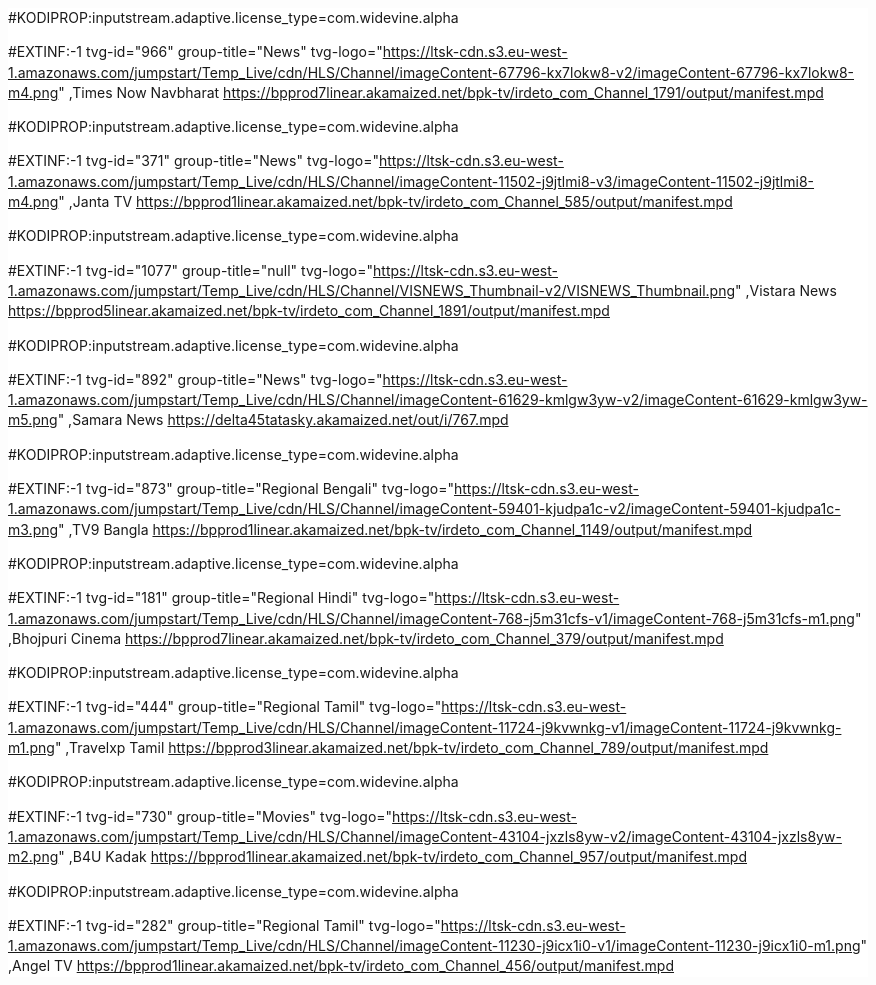 #KODIPROP:inputstream.adaptive.license_type=com.widevine.alpha

#EXTINF:-1 tvg-id="966" group-title="News" tvg-logo="https://ltsk-cdn.s3.eu-west-1.amazonaws.com/jumpstart/Temp_Live/cdn/HLS/Channel/imageContent-67796-kx7lokw8-v2/imageContent-67796-kx7lokw8-m4.png" ,Times Now Navbharat
https://bpprod7linear.akamaized.net/bpk-tv/irdeto_com_Channel_1791/output/manifest.mpd

#KODIPROP:inputstream.adaptive.license_type=com.widevine.alpha

#EXTINF:-1 tvg-id="371" group-title="News" tvg-logo="https://ltsk-cdn.s3.eu-west-1.amazonaws.com/jumpstart/Temp_Live/cdn/HLS/Channel/imageContent-11502-j9jtlmi8-v3/imageContent-11502-j9jtlmi8-m4.png" ,Janta TV
https://bpprod1linear.akamaized.net/bpk-tv/irdeto_com_Channel_585/output/manifest.mpd

#KODIPROP:inputstream.adaptive.license_type=com.widevine.alpha

#EXTINF:-1 tvg-id="1077" group-title="null" tvg-logo="https://ltsk-cdn.s3.eu-west-1.amazonaws.com/jumpstart/Temp_Live/cdn/HLS/Channel/VISNEWS_Thumbnail-v2/VISNEWS_Thumbnail.png" ,Vistara News
https://bpprod5linear.akamaized.net/bpk-tv/irdeto_com_Channel_1891/output/manifest.mpd

#KODIPROP:inputstream.adaptive.license_type=com.widevine.alpha

#EXTINF:-1 tvg-id="892" group-title="News" tvg-logo="https://ltsk-cdn.s3.eu-west-1.amazonaws.com/jumpstart/Temp_Live/cdn/HLS/Channel/imageContent-61629-kmlgw3yw-v2/imageContent-61629-kmlgw3yw-m5.png" ,Samara News
https://delta45tatasky.akamaized.net/out/i/767.mpd

#KODIPROP:inputstream.adaptive.license_type=com.widevine.alpha

#EXTINF:-1 tvg-id="873" group-title="Regional Bengali" tvg-logo="https://ltsk-cdn.s3.eu-west-1.amazonaws.com/jumpstart/Temp_Live/cdn/HLS/Channel/imageContent-59401-kjudpa1c-v2/imageContent-59401-kjudpa1c-m3.png" ,TV9 Bangla
https://bpprod1linear.akamaized.net/bpk-tv/irdeto_com_Channel_1149/output/manifest.mpd

#KODIPROP:inputstream.adaptive.license_type=com.widevine.alpha

#EXTINF:-1 tvg-id="181" group-title="Regional Hindi" tvg-logo="https://ltsk-cdn.s3.eu-west-1.amazonaws.com/jumpstart/Temp_Live/cdn/HLS/Channel/imageContent-768-j5m31cfs-v1/imageContent-768-j5m31cfs-m1.png" ,Bhojpuri Cinema
https://bpprod7linear.akamaized.net/bpk-tv/irdeto_com_Channel_379/output/manifest.mpd

#KODIPROP:inputstream.adaptive.license_type=com.widevine.alpha

#EXTINF:-1 tvg-id="444" group-title="Regional Tamil" tvg-logo="https://ltsk-cdn.s3.eu-west-1.amazonaws.com/jumpstart/Temp_Live/cdn/HLS/Channel/imageContent-11724-j9kvwnkg-v1/imageContent-11724-j9kvwnkg-m1.png" ,Travelxp Tamil
https://bpprod3linear.akamaized.net/bpk-tv/irdeto_com_Channel_789/output/manifest.mpd

#KODIPROP:inputstream.adaptive.license_type=com.widevine.alpha

#EXTINF:-1 tvg-id="730" group-title="Movies" tvg-logo="https://ltsk-cdn.s3.eu-west-1.amazonaws.com/jumpstart/Temp_Live/cdn/HLS/Channel/imageContent-43104-jxzls8yw-v2/imageContent-43104-jxzls8yw-m2.png" ,B4U Kadak
https://bpprod1linear.akamaized.net/bpk-tv/irdeto_com_Channel_957/output/manifest.mpd

#KODIPROP:inputstream.adaptive.license_type=com.widevine.alpha

#EXTINF:-1 tvg-id="282" group-title="Regional Tamil" tvg-logo="https://ltsk-cdn.s3.eu-west-1.amazonaws.com/jumpstart/Temp_Live/cdn/HLS/Channel/imageContent-11230-j9icx1i0-v1/imageContent-11230-j9icx1i0-m1.png" ,Angel TV
https://bpprod1linear.akamaized.net/bpk-tv/irdeto_com_Channel_456/output/manifest.mpd
